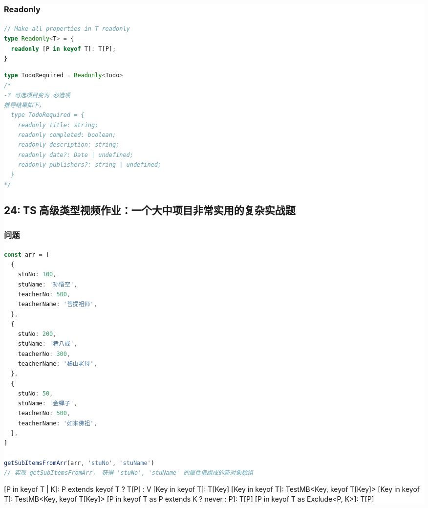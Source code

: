 ### Readonly

```typescript
// Make all properties in T readonly
type Readonly<T> = {
  readonly [P in keyof T]: T[P];
}
```

```typescript
type TodoRequired = Readonly<Todo>
/*
-? 可选项目变为 必选项
推导结果如下，
  type TodoRequired = {
    readonly title: string;
    readonly completed: boolean;
    readonly description: string;
    readonly date?: Date | undefined;
    readonly publishers?: string | undefined;
  }
*/
```

## 24: TS 高级类型视频作业：一个大中项目非常实用的复杂实战题

### 问题

```typescript
const arr = [
  {
    stuNo: 100,
    stuName: '孙悟空',
    teacherNo: 500,
    teacherName: '菩提祖师',
  },
  {
    stuNo: 200,
    stuName: '猪八戒',
    teacherNo: 300,
    teacherName: '黎山老母',
  },
  {
    stuNo: 50,
    stuName: '金蝉子',
    teacherNo: 500,
    teacherName: '如来佛祖',
  },
]

getSubItemsFromArr(arr, 'stuNo', 'stuName')
// 实现 getSubItemsFromArr， 获得 'stuNo', 'stuName' 的属性值组成的新对象数组
```


  [P in keyof Customer]: Customer[P]
  [key: string]: any
  [P in keyof T | K]: P extends keyof T ? T[P] : V
  [Key in keyof T]: T[Key]
  [Key in keyof T]: TestMB<Key, keyof T[Key]>
  [Key in keyof T]: TestMB<Key, keyof T[Key]>
  [P in keyof T as P extends K ? never : P]: T[P]
  [P in keyof T as Exclude<P, K>]: T[P]